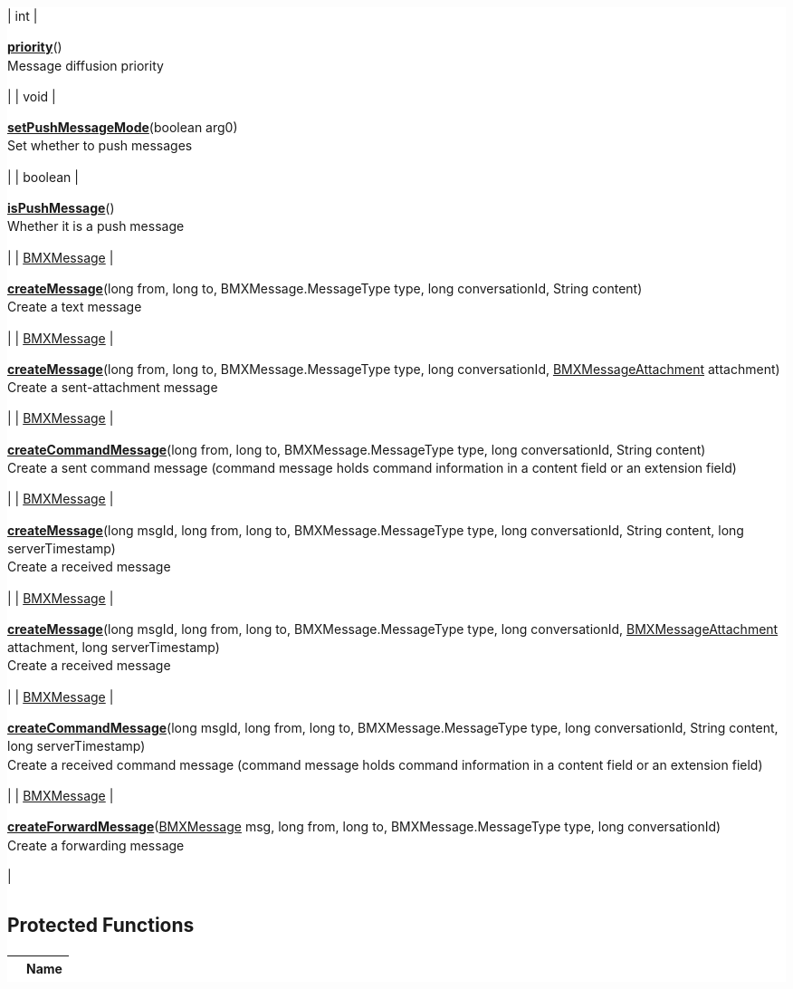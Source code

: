| int                                                                                           | <p><a href="classim_1_1floo_1_1floolib_1_1_b_m_x_message.md#function-priority"><strong>priority</strong></a>()<br>Message diffusion priority</p>                                                                                                                                                                                                                                                                                                                          |
| void                                                                                          | <p><a href="classim_1_1floo_1_1floolib_1_1_b_m_x_message.md#function-setpushmessagemode"><strong>setPushMessageMode</strong></a>(boolean arg0)<br>Set whether to push messages</p>                                                                                                                                                                                                                                                                                        |
| boolean                                                                                       | <p><a href="classim_1_1floo_1_1floolib_1_1_b_m_x_message.md#function-ispushmessage"><strong>isPushMessage</strong></a>()<br>Whether it is a push message</p>                                                                                                                                                                                                                                                                                                              |
| [BMXMessage](classim\_1\_1floo\_1\_1floolib\_1\_1\_b\_m\_x\_message.md)                       | <p><a href="classim_1_1floo_1_1floolib_1_1_b_m_x_message.md#function-createmessage"><strong>createMessage</strong></a>(long from, long to, BMXMessage.MessageType type, long conversationId, String content)<br>Create a text message</p>                                                                                                                                                                                                                                 |
| [BMXMessage](classim\_1\_1floo\_1\_1floolib\_1\_1\_b\_m\_x\_message.md)                       | <p><a href="classim_1_1floo_1_1floolib_1_1_b_m_x_message.md#function-createmessage"><strong>createMessage</strong></a>(long from, long to, BMXMessage.MessageType type, long conversationId, <a href="classim_1_1floo_1_1floolib_1_1_b_m_x_message_attachment.md">BMXMessageAttachment</a> attachment)<br>Create a sent-attachment message</p>                                                                                                                            |
| [BMXMessage](classim\_1\_1floo\_1\_1floolib\_1\_1\_b\_m\_x\_message.md)                       | <p><a href="classim_1_1floo_1_1floolib_1_1_b_m_x_message.md#function-createcommandmessage"><strong>createCommandMessage</strong></a>(long from, long to, BMXMessage.MessageType type, long conversationId, String content)<br>Create a sent command message (command message holds command information in a content field or an extension field)</p>                                                                                                                      |
| [BMXMessage](classim\_1\_1floo\_1\_1floolib\_1\_1\_b\_m\_x\_message.md)                       | <p><a href="classim_1_1floo_1_1floolib_1_1_b_m_x_message.md#function-createmessage"><strong>createMessage</strong></a>(long msgId, long from, long to, BMXMessage.MessageType type, long conversationId, String content, long serverTimestamp)<br>Create a received message</p>                                                                                                                                                                                           |
| [BMXMessage](classim\_1\_1floo\_1\_1floolib\_1\_1\_b\_m\_x\_message.md)                       | <p><a href="classim_1_1floo_1_1floolib_1_1_b_m_x_message.md#function-createmessage"><strong>createMessage</strong></a>(long msgId, long from, long to, BMXMessage.MessageType type, long conversationId, <a href="classim_1_1floo_1_1floolib_1_1_b_m_x_message_attachment.md">BMXMessageAttachment</a> attachment, long serverTimestamp)<br>Create a received message</p>                                                                                                 |
| [BMXMessage](classim\_1\_1floo\_1\_1floolib\_1\_1\_b\_m\_x\_message.md)                       | <p><a href="classim_1_1floo_1_1floolib_1_1_b_m_x_message.md#function-createcommandmessage"><strong>createCommandMessage</strong></a>(long msgId, long from, long to, BMXMessage.MessageType type, long conversationId, String content, long serverTimestamp)<br>Create a received command message (command message holds command information in a content field or an extension field)</p>                                                                                |
| [BMXMessage](classim\_1\_1floo\_1\_1floolib\_1\_1\_b\_m\_x\_message.md)                       | <p><a href="classim_1_1floo_1_1floolib_1_1_b_m_x_message.md#function-createforwardmessage"><strong>createForwardMessage</strong></a>(<a href="classim_1_1floo_1_1floolib_1_1_b_m_x_message.md">BMXMessage</a> msg, long from, long to, BMXMessage.MessageType type, long conversationId)<br>Create a forwarding message</p>                                                                                                                                               |

## Protected Functions

|      | Name                                                                                                                                                                   |
| ---- | ---------------------------------------------------------------------------------------------------------------------------------------------------------------------- |